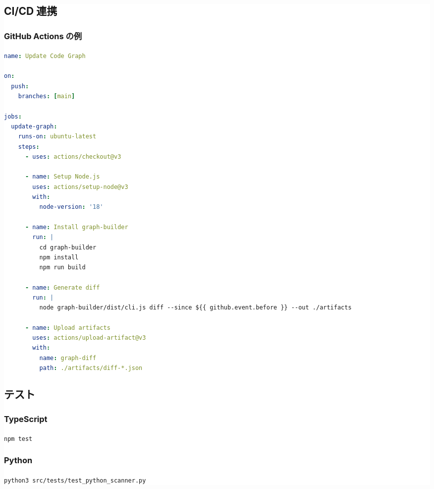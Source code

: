 ## CI/CD 連携

### GitHub Actions の例

```yaml
name: Update Code Graph

on:
  push:
    branches: [main]

jobs:
  update-graph:
    runs-on: ubuntu-latest
    steps:
      - uses: actions/checkout@v3
      
      - name: Setup Node.js
        uses: actions/setup-node@v3
        with:
          node-version: '18'
      
      - name: Install graph-builder
        run: |
          cd graph-builder
          npm install
          npm run build
      
      - name: Generate diff
        run: |
          node graph-builder/dist/cli.js diff --since ${{ github.event.before }} --out ./artifacts
      
      - name: Upload artifacts
        uses: actions/upload-artifact@v3
        with:
          name: graph-diff
          path: ./artifacts/diff-*.json
```

## テスト

### TypeScript

```bash
npm test
```

### Python

```bash
python3 src/tests/test_python_scanner.py
```
